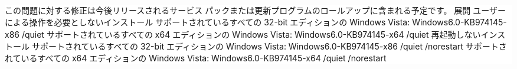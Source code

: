 <td style="border:1px solid black;">
この問題に対する修正は今後リリースされるサービス パックまたは更新プログラムのロールアップに含まれる予定です。
</td>
</tr>
<tr>
<th colspan="2">
展開
</th>
</tr>
<tr class="alternateRow">
<td style="border:1px solid black;">
ユーザーによる操作を必要としないインストール
</td>
<td style="border:1px solid black;">
サポートされているすべての 32-bit エディションの Windows Vista:  
Windows6.0-KB974145-x86 /quiet
</td>
</tr>
<tr>
<td style="border:1px solid black;">
</td>
<td style="border:1px solid black;">
</td>
</tr>
<tr class="alternateRow">
<td style="border:1px solid black;">
</td>
<td style="border:1px solid black;">
サポートされているすべての x64 エディションの Windows Vista:  
Windows6.0-KB974145-x64 /quiet
</td>
</tr>
<tr>
<td style="border:1px solid black;">
</td>
<td style="border:1px solid black;">
</td>
</tr>
<tr class="alternateRow">
<td style="border:1px solid black;">
再起動しないインストール
</td>
<td style="border:1px solid black;">
サポートされているすべての 32-bit エディションの Windows Vista:  
Windows6.0-KB974145-x86 /quiet /norestart
</td>
</tr>
<tr>
<td style="border:1px solid black;">
</td>
<td style="border:1px solid black;">
</td>
</tr>
<tr class="alternateRow">
<td style="border:1px solid black;">
</td>
<td style="border:1px solid black;">
サポートされているすべての x64 エディションの Windows Vista:  
Windows6.0-KB974145-x64 /quiet /norestart
</td>
</tr>
<tr>
<td style="border:1px solid black;">
</td>